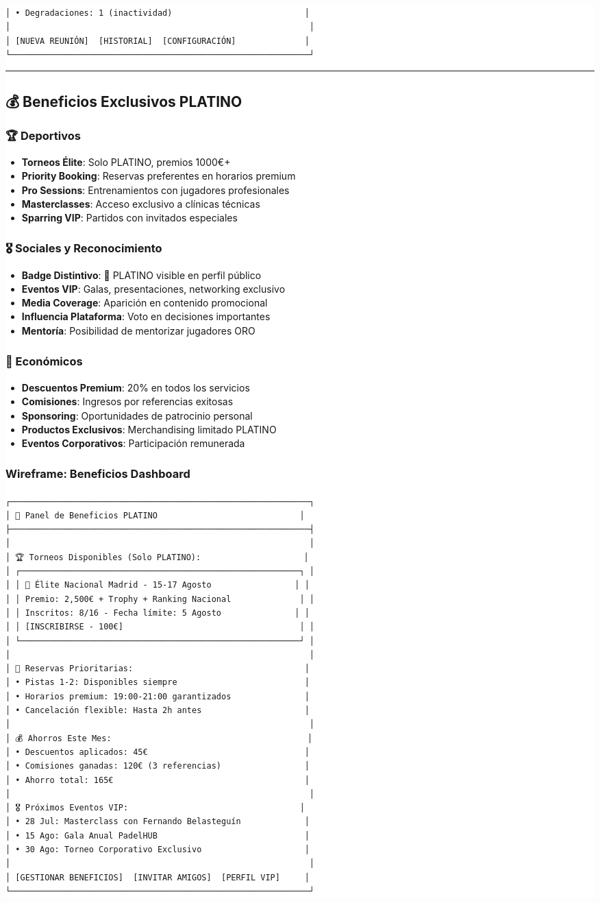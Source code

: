 ```
│ • Degradaciones: 1 (inactividad)                           │
│                                                             │
│ [NUEVA REUNIÓN]  [HISTORIAL]  [CONFIGURACIÓN]              │
└─────────────────────────────────────────────────────────────┘
```

---

## 💰 Beneficios Exclusivos PLATINO

### 🏆 Deportivos
- **Torneos Élite**: Solo PLATINO, premios 1000€+
- **Priority Booking**: Reservas preferentes en horarios premium
- **Pro Sessions**: Entrenamientos con jugadores profesionales
- **Masterclasses**: Acceso exclusivo a clínicas técnicas
- **Sparring VIP**: Partidos con invitados especiales

### 🎖️ Sociales y Reconocimiento  
- **Badge Distintivo**: 💎 PLATINO visible en perfil público
- **Eventos VIP**: Galas, presentaciones, networking exclusivo
- **Media Coverage**: Aparición en contenido promocional
- **Influencia Plataforma**: Voto en decisiones importantes
- **Mentoría**: Posibilidad de mentorizar jugadores ORO

### 💎 Económicos
- **Descuentos Premium**: 20% en todos los servicios
- **Comisiones**: Ingresos por referencias exitosas
- **Sponsoring**: Oportunidades de patrocinio personal
- **Productos Exclusivos**: Merchandising limitado PLATINO
- **Eventos Corporativos**: Participación remunerada

### Wireframe: Beneficios Dashboard
```
┌─────────────────────────────────────────────────────────────┐
│ 💎 Panel de Beneficios PLATINO                             │
├─────────────────────────────────────────────────────────────┤
│                                                             │
│ 🏆 Torneos Disponibles (Solo PLATINO):                     │
│ ┌─────────────────────────────────────────────────────────┐ │
│ │ 💎 Élite Nacional Madrid - 15-17 Agosto                 │ │
│ │ Premio: 2,500€ + Trophy + Ranking Nacional              │ │
│ │ Inscritos: 8/16 - Fecha límite: 5 Agosto               │ │
│ │ [INSCRIBIRSE - 100€]                                    │ │
│ └─────────────────────────────────────────────────────────┘ │
│                                                             │
│ 🎯 Reservas Prioritarias:                                   │
│ • Pistas 1-2: Disponibles siempre                          │
│ • Horarios premium: 19:00-21:00 garantizados               │
│ • Cancelación flexible: Hasta 2h antes                     │
│                                                             │
│ 💰 Ahorros Este Mes:                                        │
│ • Descuentos aplicados: 45€                                │
│ • Comisiones ganadas: 120€ (3 referencias)                 │
│ • Ahorro total: 165€                                       │
│                                                             │
│ 🎖️ Próximos Eventos VIP:                                   │
│ • 28 Jul: Masterclass con Fernando Belasteguín             │
│ • 15 Ago: Gala Anual PadelHUB                              │
│ • 30 Ago: Torneo Corporativo Exclusivo                     │
│                                                             │
│ [GESTIONAR BENEFICIOS]  [INVITAR AMIGOS]  [PERFIL VIP]     │
└─────────────────────────────────────────────────────────────┘
```
